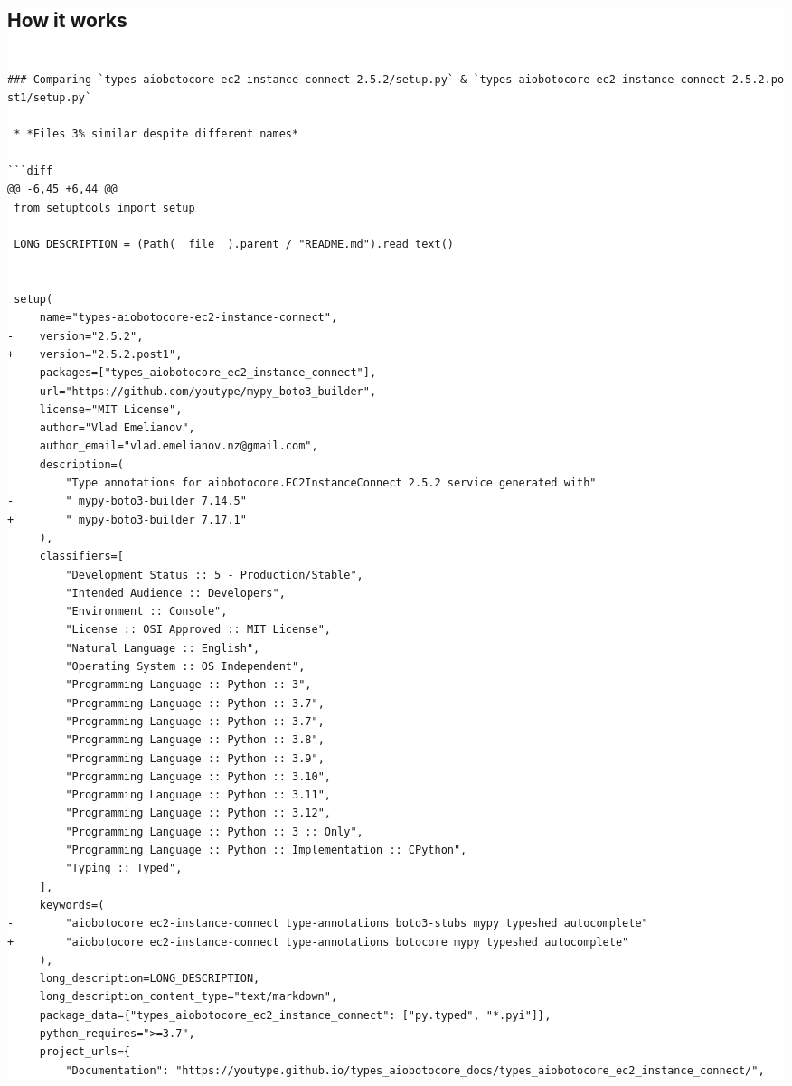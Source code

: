  <a id="how-it-works"></a>
 
 ## How it works
```

### Comparing `types-aiobotocore-ec2-instance-connect-2.5.2/setup.py` & `types-aiobotocore-ec2-instance-connect-2.5.2.post1/setup.py`

 * *Files 3% similar despite different names*

```diff
@@ -6,45 +6,44 @@
 from setuptools import setup
 
 LONG_DESCRIPTION = (Path(__file__).parent / "README.md").read_text()
 
 
 setup(
     name="types-aiobotocore-ec2-instance-connect",
-    version="2.5.2",
+    version="2.5.2.post1",
     packages=["types_aiobotocore_ec2_instance_connect"],
     url="https://github.com/youtype/mypy_boto3_builder",
     license="MIT License",
     author="Vlad Emelianov",
     author_email="vlad.emelianov.nz@gmail.com",
     description=(
         "Type annotations for aiobotocore.EC2InstanceConnect 2.5.2 service generated with"
-        " mypy-boto3-builder 7.14.5"
+        " mypy-boto3-builder 7.17.1"
     ),
     classifiers=[
         "Development Status :: 5 - Production/Stable",
         "Intended Audience :: Developers",
         "Environment :: Console",
         "License :: OSI Approved :: MIT License",
         "Natural Language :: English",
         "Operating System :: OS Independent",
         "Programming Language :: Python :: 3",
         "Programming Language :: Python :: 3.7",
-        "Programming Language :: Python :: 3.7",
         "Programming Language :: Python :: 3.8",
         "Programming Language :: Python :: 3.9",
         "Programming Language :: Python :: 3.10",
         "Programming Language :: Python :: 3.11",
         "Programming Language :: Python :: 3.12",
         "Programming Language :: Python :: 3 :: Only",
         "Programming Language :: Python :: Implementation :: CPython",
         "Typing :: Typed",
     ],
     keywords=(
-        "aiobotocore ec2-instance-connect type-annotations boto3-stubs mypy typeshed autocomplete"
+        "aiobotocore ec2-instance-connect type-annotations botocore mypy typeshed autocomplete"
     ),
     long_description=LONG_DESCRIPTION,
     long_description_content_type="text/markdown",
     package_data={"types_aiobotocore_ec2_instance_connect": ["py.typed", "*.pyi"]},
     python_requires=">=3.7",
     project_urls={
         "Documentation": "https://youtype.github.io/types_aiobotocore_docs/types_aiobotocore_ec2_instance_connect/",
```
